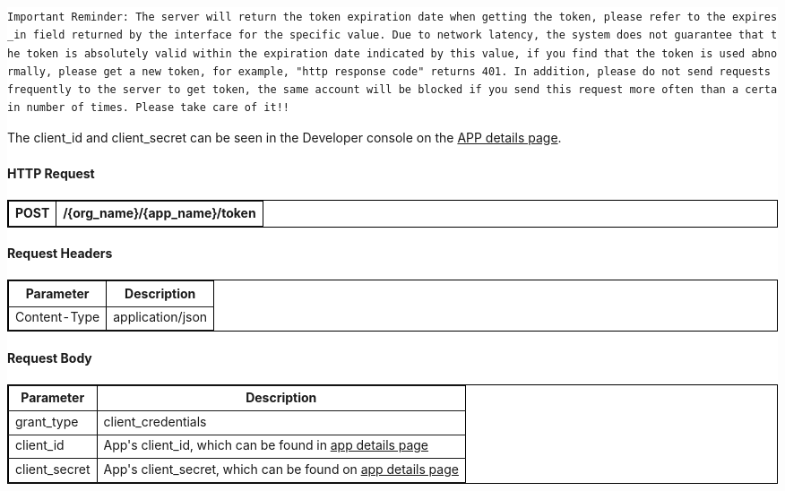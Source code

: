 `Important Reminder: The server will return the token expiration date when getting the token, please refer to the expires_in field returned by the interface for the specific value. Due to network latency, the system does not guarantee that the token is absolutely valid within the expiration date indicated by this value, if you find that the token is used abnormally, please get a new token, for example, "http response code" returns 401. In addition, please do not send requests frequently to the server to get token, the same account will be blocked if you send this request more often than a certain number of times. Please take care of it!!`

The client_id and client_secret can be seen in the Developer console on the [APP details page](https://console.easemob.com/app/applicationOverview/detail).

#### HTTP Request

<table border="1" cellspacing="0" bordercolor="#000000">
  <tr>
    <th>POST</th>
    <th>/{org_name}/{app_name}/token</th>
  </tr>
</table>

#### Request Headers

<table border="1" cellspacing="0" bordercolor="#000000">
  <tr>
    <th>Parameter</th>
    <th>Description</th>
  </tr>
  <tr>
    <td>Content-Type</td>
    <td>application/json</td>
  </tr>
</table>

#### Request Body

<table border="1" cellspacing="0" bordercolor="#000000">
  <tr>
    <th>Parameter</th>
    <th>Description</th>
  </tr>
  <tr>
    <td>grant_type</td>
    <td>client_credentials</td>
  </tr>
  <tr>
    <td>client_id</td>
    <td>App's client_id, which can be found in <a href="https://console.easemob.com/app/applicationOverview/detail"> app details page </a></td>
  </tr>
  <tr>
    <td>client_secret</td>
    <td>App's client_secret, which can be found on <a href="https://console.easemob.com/app/applicationOverview/detail"> app details page </a></td>
  </tr>
</table>
